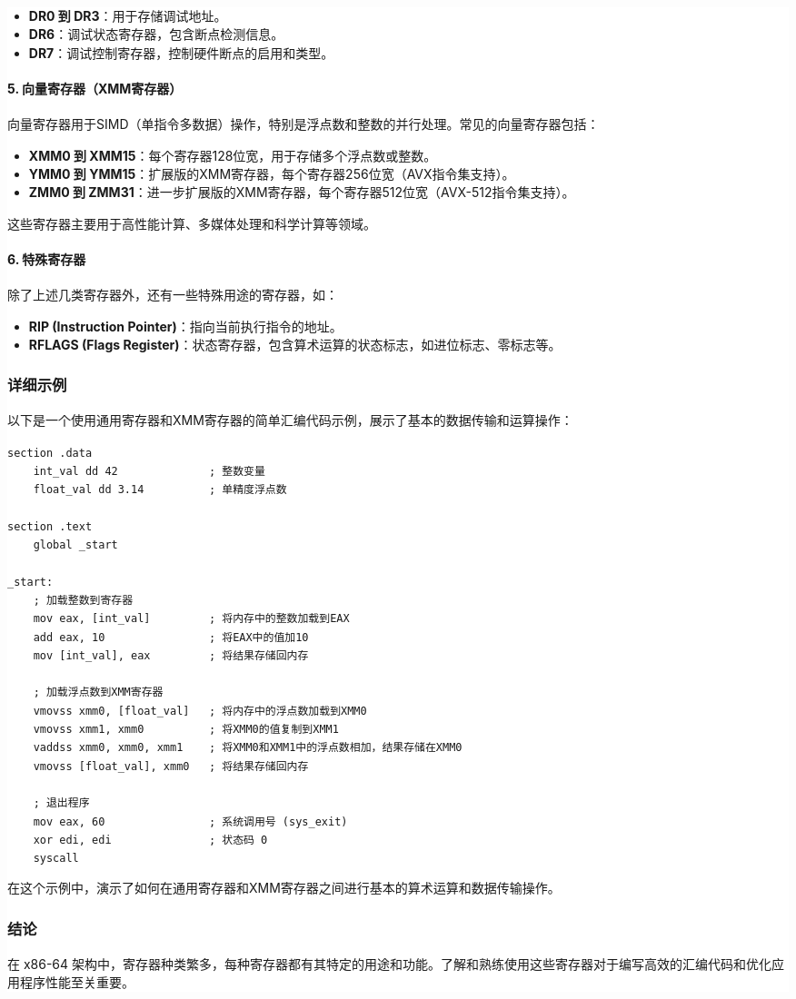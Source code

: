 - **DR0 到 DR3**：用于存储调试地址。
- **DR6**：调试状态寄存器，包含断点检测信息。
- **DR7**：调试控制寄存器，控制硬件断点的启用和类型。

#### 5. 向量寄存器（XMM寄存器）
向量寄存器用于SIMD（单指令多数据）操作，特别是浮点数和整数的并行处理。常见的向量寄存器包括：

- **XMM0 到 XMM15**：每个寄存器128位宽，用于存储多个浮点数或整数。
- **YMM0 到 YMM15**：扩展版的XMM寄存器，每个寄存器256位宽（AVX指令集支持）。
- **ZMM0 到 ZMM31**：进一步扩展版的XMM寄存器，每个寄存器512位宽（AVX-512指令集支持）。

这些寄存器主要用于高性能计算、多媒体处理和科学计算等领域。

#### 6. 特殊寄存器
除了上述几类寄存器外，还有一些特殊用途的寄存器，如：

- **RIP (Instruction Pointer)**：指向当前执行指令的地址。
- **RFLAGS (Flags Register)**：状态寄存器，包含算术运算的状态标志，如进位标志、零标志等。

### 详细示例
以下是一个使用通用寄存器和XMM寄存器的简单汇编代码示例，展示了基本的数据传输和运算操作：

```assembly
section .data
    int_val dd 42              ; 整数变量
    float_val dd 3.14          ; 单精度浮点数

section .text
    global _start

_start:
    ; 加载整数到寄存器
    mov eax, [int_val]         ; 将内存中的整数加载到EAX
    add eax, 10                ; 将EAX中的值加10
    mov [int_val], eax         ; 将结果存储回内存

    ; 加载浮点数到XMM寄存器
    vmovss xmm0, [float_val]   ; 将内存中的浮点数加载到XMM0
    vmovss xmm1, xmm0          ; 将XMM0的值复制到XMM1
    vaddss xmm0, xmm0, xmm1    ; 将XMM0和XMM1中的浮点数相加，结果存储在XMM0
    vmovss [float_val], xmm0   ; 将结果存储回内存

    ; 退出程序
    mov eax, 60                ; 系统调用号 (sys_exit)
    xor edi, edi               ; 状态码 0
    syscall
```

在这个示例中，演示了如何在通用寄存器和XMM寄存器之间进行基本的算术运算和数据传输操作。

### 结论
在 x86-64 架构中，寄存器种类繁多，每种寄存器都有其特定的用途和功能。了解和熟练使用这些寄存器对于编写高效的汇编代码和优化应用程序性能至关重要。